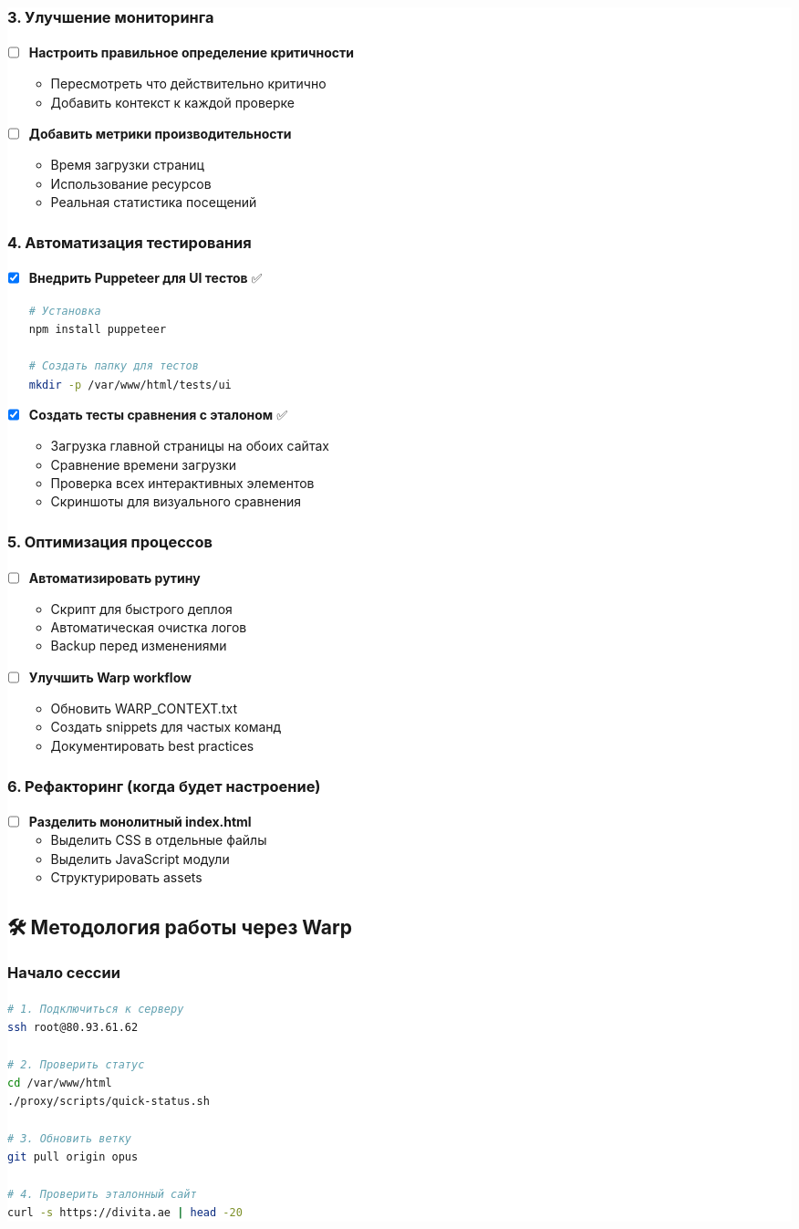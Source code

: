 ### 3. Улучшение мониторинга
- [ ] **Настроить правильное определение критичности**
  - Пересмотреть что действительно критично
  - Добавить контекст к каждой проверке
  
- [ ] **Добавить метрики производительности**
  - Время загрузки страниц
  - Использование ресурсов
  - Реальная статистика посещений

### 4. Автоматизация тестирования
- [x] **Внедрить Puppeteer для UI тестов** ✅
  ```bash
  # Установка
  npm install puppeteer
  
  # Создать папку для тестов
  mkdir -p /var/www/html/tests/ui
  ```
  
- [x] **Создать тесты сравнения с эталоном** ✅
  - Загрузка главной страницы на обоих сайтах
  - Сравнение времени загрузки
  - Проверка всех интерактивных элементов
  - Скриншоты для визуального сравнения

### 5. Оптимизация процессов
- [ ] **Автоматизировать рутину**
  - Скрипт для быстрого деплоя
  - Автоматическая очистка логов
  - Backup перед изменениями

- [ ] **Улучшить Warp workflow**
  - Обновить WARP_CONTEXT.txt
  - Создать snippets для частых команд
  - Документировать best practices

### 6. Рефакторинг (когда будет настроение)
- [ ] **Разделить монолитный index.html**
  - Выделить CSS в отдельные файлы
  - Выделить JavaScript модули
  - Структурировать assets

## 🛠 Методология работы через Warp

### Начало сессии
```bash
# 1. Подключиться к серверу
ssh root@80.93.61.62

# 2. Проверить статус
cd /var/www/html
./proxy/scripts/quick-status.sh

# 3. Обновить ветку
git pull origin opus

# 4. Проверить эталонный сайт
curl -s https://divita.ae | head -20
```
